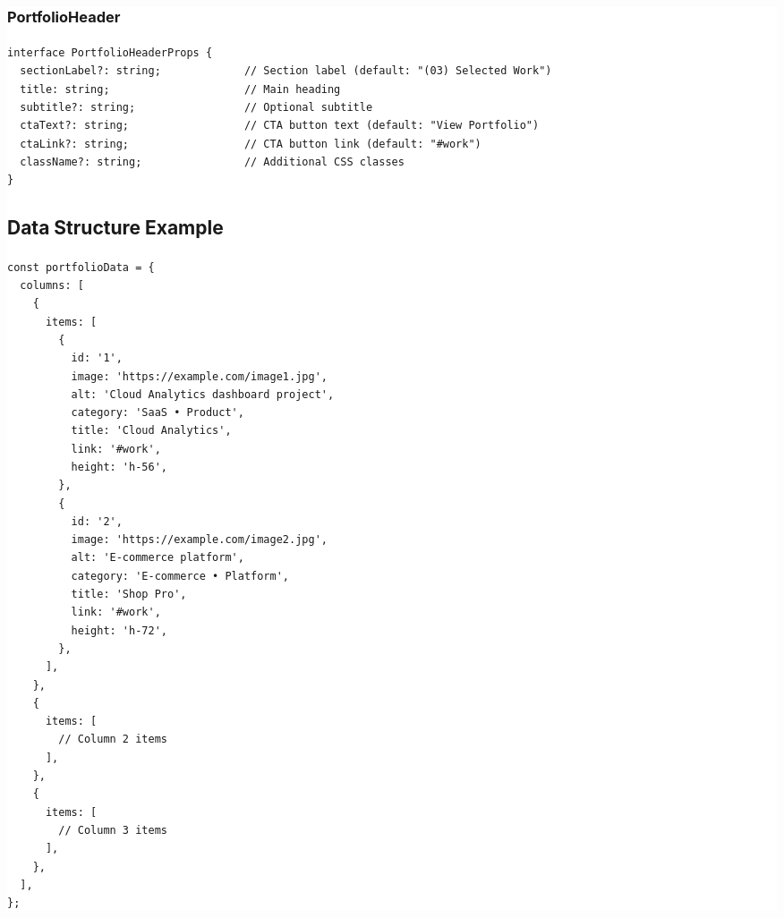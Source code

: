 ### PortfolioHeader

```tsx
interface PortfolioHeaderProps {
  sectionLabel?: string;             // Section label (default: "(03) Selected Work")
  title: string;                     // Main heading
  subtitle?: string;                 // Optional subtitle
  ctaText?: string;                  // CTA button text (default: "View Portfolio")
  ctaLink?: string;                  // CTA button link (default: "#work")
  className?: string;                // Additional CSS classes
}
```

## Data Structure Example

```tsx
const portfolioData = {
  columns: [
    {
      items: [
        {
          id: '1',
          image: 'https://example.com/image1.jpg',
          alt: 'Cloud Analytics dashboard project',
          category: 'SaaS • Product',
          title: 'Cloud Analytics',
          link: '#work',
          height: 'h-56',
        },
        {
          id: '2',
          image: 'https://example.com/image2.jpg',
          alt: 'E-commerce platform',
          category: 'E-commerce • Platform',
          title: 'Shop Pro',
          link: '#work',
          height: 'h-72',
        },
      ],
    },
    {
      items: [
        // Column 2 items
      ],
    },
    {
      items: [
        // Column 3 items
      ],
    },
  ],
};
```
